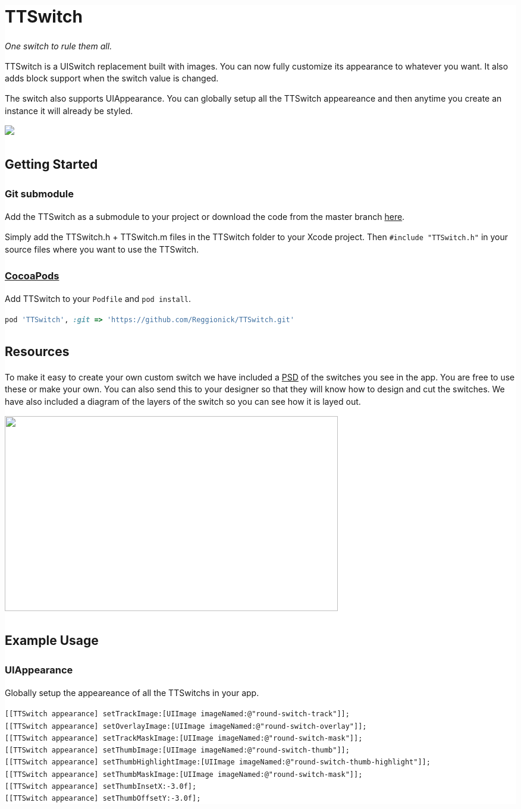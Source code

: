 # TTSwitch

*One switch to rule them all.*

TTSwitch is a UISwitch replacement built with images. You can now fully customize its appearance to whatever
you want. It also adds block support when the switch value is changed.
 
The switch also supports UIAppearance. You can globally setup all the TTSwitch appeareance and then anytime
you create an instance it will already be styled.

<img src="https://raw.github.com/Reggionick/TTSwitch/master/Resources/Preview.gif" height="50%" /> &nbsp;

## Getting Started

### Git submodule

Add the TTSwitch as a submodule to your project or download the code from the master branch [here](https://github.com/twotoasters/TTSwitch/archive/master.zip).

Simply add the TTSwitch.h + TTSwitch.m files in the TTSwitch folder to your Xcode project. Then `#include "TTSwitch.h"` in your source files where you want to use the TTSwitch.

### [CocoaPods](http://cocoapods.org/)

Add TTSwitch to your `Podfile` and `pod install`.

```ruby
pod 'TTSwitch', :git => 'https://github.com/Reggionick/TTSwitch.git'
```

## Resources

To make it easy to create your own custom switch we have included a [PSD](https://github.com/twotoasters/TTSwitch/raw/master/Resources/TTSwitch.psd) of the switches you see in the app. You are free to use these or make your own. You can also send this to your designer so that they will know how to design and cut the switches. We have also included a diagram of the layers of the switch so you can see how it is layed out.

<img src="https://raw.github.com/twotoasters/TTSwitch/master/Resources/switch_layers.png" height="328" width="560" />

## Example Usage

### UIAppearance

Globally setup the appeareance of all the TTSwitchs in your app.

```objc
[[TTSwitch appearance] setTrackImage:[UIImage imageNamed:@"round-switch-track"]];
[[TTSwitch appearance] setOverlayImage:[UIImage imageNamed:@"round-switch-overlay"]];
[[TTSwitch appearance] setTrackMaskImage:[UIImage imageNamed:@"round-switch-mask"]];
[[TTSwitch appearance] setThumbImage:[UIImage imageNamed:@"round-switch-thumb"]];
[[TTSwitch appearance] setThumbHighlightImage:[UIImage imageNamed:@"round-switch-thumb-highlight"]];
[[TTSwitch appearance] setThumbMaskImage:[UIImage imageNamed:@"round-switch-mask"]];
[[TTSwitch appearance] setThumbInsetX:-3.0f];
[[TTSwitch appearance] setThumbOffsetY:-3.0f];
```
